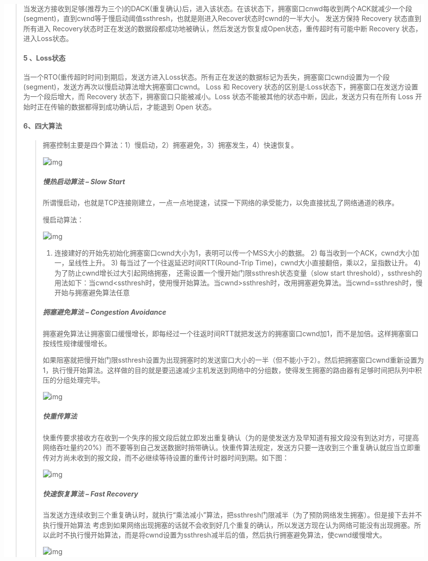 >
> 当发送方接收到足够(推荐为三个)的DACK(重复确认)后，进入该状态。在该状态下，拥塞窗口cnwd每收到两个ACK就减少一个段(segment)，直到cwnd等于慢启动阈值ssthresh，也就是刚进入Recover状态时cwnd的一半大小。 发送方保持 Recovery 状态直到所有进入 Recovery状态时正在发送的数据段都成功地被确认，然后发送方恢复成Open状态，重传超时有可能中断 Recovery 状态，进入Loss状态。
>
> #### 5 、Loss状态
>
> 当一个RTO(重传超时时间)到期后，发送方进入Loss状态。所有正在发送的数据标记为丢失，拥塞窗口cwnd设置为一个段(segment)，发送方再次以慢启动算法增大拥塞窗口cwnd。
> Loss 和 Recovery 状态的区别是:Loss状态下，拥塞窗口在发送方设置为一个段后增大，而 Recovery 状态下，拥塞窗口只能被减小。Loss 状态不能被其他的状态中断，因此，发送方只有在所有 Loss 开始时正在传输的数据都得到成功确认后，才能退到 Open 状态。
>
> #### 6、四大算法
>
> >  拥塞控制主要是四个算法：1）慢启动，2）拥塞避免，3）拥塞发生，4）快速恢复。
> >
> > ![img](https://pic3.zhimg.com/80/v2-381745de8b537892ca8163a2d129f1fe_720w.jpg)
> >
> > ##### 慢热启动算法 – Slow Start
> >
> > 所谓慢启动，也就是TCP连接刚建立，一点一点地提速，试探一下网络的承受能力，以免直接扰乱了网络通道的秩序。
> >
> > 慢启动算法：
> >
> > ![img](https://pic2.zhimg.com/80/v2-54715533f093170d50f1ff1be39006e9_720w.jpg)
> >
> > 1) 连接建好的开始先初始化拥塞窗口cwnd大小为1，表明可以传一个MSS大小的数据。 2) 每当收到一个ACK，cwnd大小加一，呈线性上升。 3) 每当过了一个往返延迟时间RTT(Round-Trip Time)，cwnd大小直接翻倍，乘以2，呈指数让升。 4)为了防止cwnd增长过大引起网络拥塞， 还需设置一个慢开始门限ssthresh状态变量（slow start threshold），ssthresh的用法如下：当cwnd<ssthresh时，使用慢开始算法。当cwnd>ssthresh时，改用拥塞避免算法。当cwnd=ssthresh时，慢开始与拥塞避免算法任意
> >
> > ##### 拥塞避免算法 – Congestion Avoidance
> >
> > 拥塞避免算法让拥塞窗口缓慢增长，即每经过一个往返时间RTT就把发送方的拥塞窗口cwnd加1，而不是加倍。这样拥塞窗口按线性规律缓慢增长。
> >
> > 如果阻塞就把慢开始门限ssthresh设置为出现拥塞时的发送窗口大小的一半（但不能小于2）。然后把拥塞窗口cwnd重新设置为1，执行慢开始算法。这样做的目的就是要迅速减少主机发送到网络中的分组数，使得发生拥塞的路由器有足够时间把队列中积压的分组处理完毕。
> >
> > ![img](https://pic3.zhimg.com/80/v2-f7db63b1f00cbd8170e1435616e06216_720w.jpg)
> >
> > ##### 快重传算法
> >
> > 快重传要求接收方在收到一个失序的报文段后就立即发出重复确认（为的是使发送方及早知道有报文段没有到达对方，可提高网络吞吐量约20%）而不要等到自己发送数据时捎带确认。快重传算法规定，发送方只要一连收到三个重复确认就应当立即重传对方尚未收到的报文段，而不必继续等待设置的重传计时器时间到期。如下图：
> >
> > ![img](https://pic3.zhimg.com/80/v2-c72fce5494ca8ee12244189430f12cea_720w.jpg)
> >
> > ##### 快速恢复算法 – Fast Recovery
> >
> > 当发送方连续收到三个重复确认时，就执行“乘法减小”算法，把ssthresh门限减半（为了预防网络发生拥塞）。但是接下去并不执行慢开始算法
> > 考虑到如果网络出现拥塞的话就不会收到好几个重复的确认，所以发送方现在认为网络可能没有出现拥塞。所以此时不执行慢开始算法，而是将cwnd设置为ssthresh减半后的值，然后执行拥塞避免算法，使cwnd缓慢增大。
> >
> > ![img](https://pic4.zhimg.com/80/v2-5f4034bc11c3a48a1d1a115f9ee0259b_720w.jpg)
